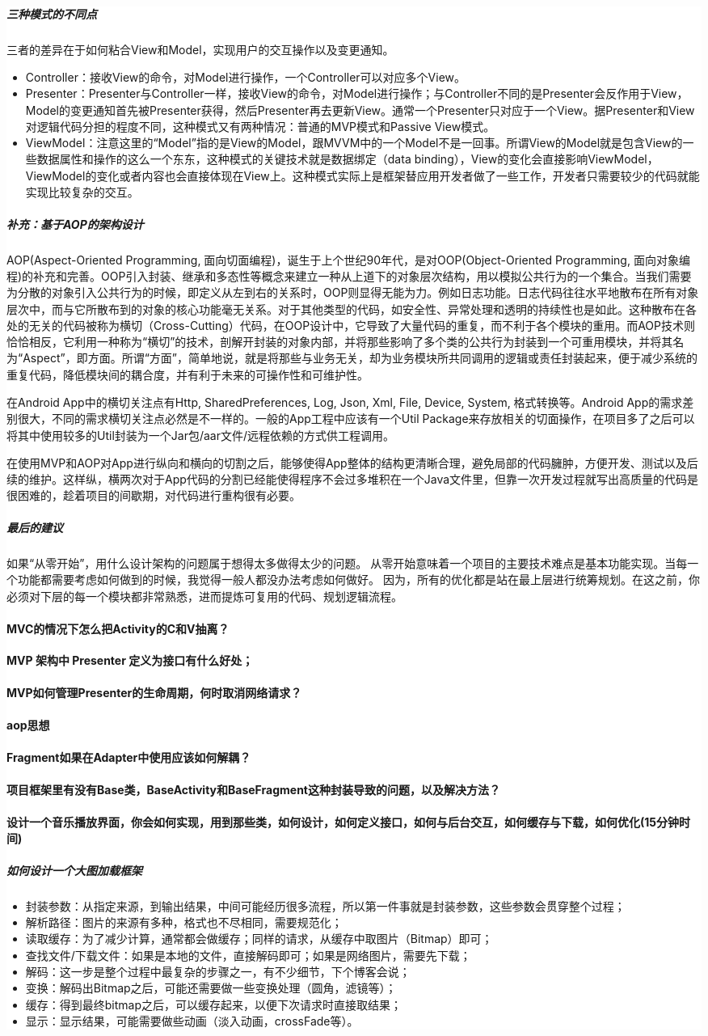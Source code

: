 ##### 三种模式的不同点

三者的差异在于如何粘合View和Model，实现用户的交互操作以及变更通知。

*   Controller：接收View的命令，对Model进行操作，一个Controller可以对应多个View。
*   Presenter：Presenter与Controller一样，接收View的命令，对Model进行操作；与Controller不同的是Presenter会反作用于View，Model的变更通知首先被Presenter获得，然后Presenter再去更新View。通常一个Presenter只对应于一个View。据Presenter和View对逻辑代码分担的程度不同，这种模式又有两种情况：普通的MVP模式和Passive View模式。
*   ViewModel：注意这里的“Model”指的是View的Model，跟MVVM中的一个Model不是一回事。所谓View的Model就是包含View的一些数据属性和操作的这么一个东东，这种模式的关键技术就是数据绑定（data binding），View的变化会直接影响ViewModel，ViewModel的变化或者内容也会直接体现在View上。这种模式实际上是框架替应用开发者做了一些工作，开发者只需要较少的代码就能实现比较复杂的交互。

##### 补充：基于AOP的架构设计

AOP(Aspect-Oriented Programming, 面向切面编程)，诞生于上个世纪90年代，是对OOP(Object-Oriented Programming, 面向对象编程)的补充和完善。OOP引入封装、继承和多态性等概念来建立一种从上道下的对象层次结构，用以模拟公共行为的一个集合。当我们需要为分散的对象引入公共行为的时候，即定义从左到右的关系时，OOP则显得无能为力。例如日志功能。日志代码往往水平地散布在所有对象层次中，而与它所散布到的对象的核心功能毫无关系。对于其他类型的代码，如安全性、异常处理和透明的持续性也是如此。这种散布在各处的无关的代码被称为横切（Cross-Cutting）代码，在OOP设计中，它导致了大量代码的重复，而不利于各个模块的重用。而AOP技术则恰恰相反，它利用一种称为“横切”的技术，剖解开封装的对象内部，并将那些影响了多个类的公共行为封装到一个可重用模块，并将其名为“Aspect”，即方面。所谓“方面”，简单地说，就是将那些与业务无关，却为业务模块所共同调用的逻辑或责任封装起来，便于减少系统的重复代码，降低模块间的耦合度，并有利于未来的可操作性和可维护性。

在Android App中的横切关注点有Http, SharedPreferences, Log, Json, Xml, File, Device, System, 格式转换等。Android App的需求差别很大，不同的需求横切关注点必然是不一样的。一般的App工程中应该有一个Util Package来存放相关的切面操作，在项目多了之后可以将其中使用较多的Util封装为一个Jar包/aar文件/远程依赖的方式供工程调用。

在使用MVP和AOP对App进行纵向和横向的切割之后，能够使得App整体的结构更清晰合理，避免局部的代码臃肿，方便开发、测试以及后续的维护。这样纵，横两次对于App代码的分割已经能使得程序不会过多堆积在一个Java文件里，但靠一次开发过程就写出高质量的代码是很困难的，趁着项目的间歇期，对代码进行重构很有必要。

##### 最后的建议

如果“从零开始”，用什么设计架构的问题属于想得太多做得太少的问题。
从零开始意味着一个项目的主要技术难点是基本功能实现。当每一个功能都需要考虑如何做到的时候，我觉得一般人都没办法考虑如何做好。
因为，所有的优化都是站在最上层进行统筹规划。在这之前，你必须对下层的每一个模块都非常熟悉，进而提炼可复用的代码、规划逻辑流程。

#### MVC的情况下怎么把Activity的C和V抽离？

#### MVP 架构中 Presenter 定义为接口有什么好处；

#### MVP如何管理Presenter的生命周期，何时取消网络请求？

#### aop思想

#### Fragment如果在Adapter中使用应该如何解耦？

#### 项目框架里有没有Base类，BaseActivity和BaseFragment这种封装导致的问题，以及解决方法？

#### 设计一个音乐播放界面，你会如何实现，用到那些类，如何设计，如何定义接口，如何与后台交互，如何缓存与下载，如何优化(15分钟时间)

##### 如何设计一个大图加载框架

*   封装参数：从指定来源，到输出结果，中间可能经历很多流程，所以第一件事就是封装参数，这些参数会贯穿整个过程；
*   解析路径：图片的来源有多种，格式也不尽相同，需要规范化；
*   读取缓存：为了减少计算，通常都会做缓存；同样的请求，从缓存中取图片（Bitmap）即可；
*   查找文件/下载文件：如果是本地的文件，直接解码即可；如果是网络图片，需要先下载；
*   解码：这一步是整个过程中最复杂的步骤之一，有不少细节，下个博客会说；
*   变换：解码出Bitmap之后，可能还需要做一些变换处理（圆角，滤镜等）；
*   缓存：得到最终bitmap之后，可以缓存起来，以便下次请求时直接取结果；
*   显示：显示结果，可能需要做些动画（淡入动画，crossFade等）。
